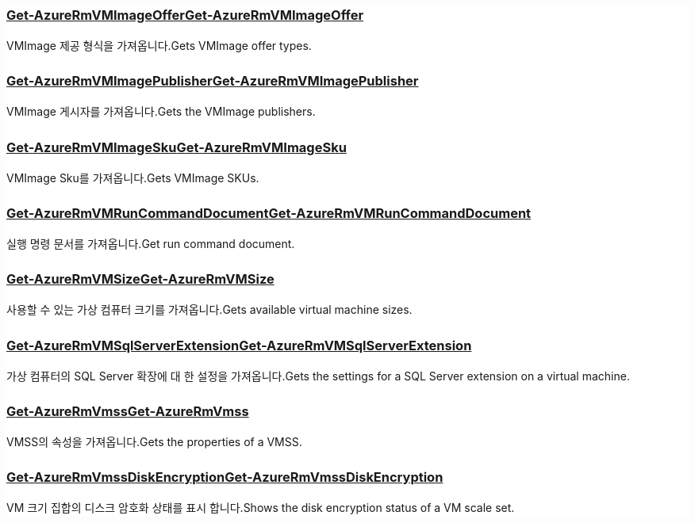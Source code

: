 ### [<span data-ttu-id="7c340-199">Get-AzureRmVMImageOffer</span><span class="sxs-lookup"><span data-stu-id="7c340-199">Get-AzureRmVMImageOffer</span></span>](Get-AzureRmVMImageOffer.md)
<span data-ttu-id="7c340-200">VMImage 제공 형식을 가져옵니다.</span><span class="sxs-lookup"><span data-stu-id="7c340-200">Gets VMImage offer types.</span></span>

### [<span data-ttu-id="7c340-201">Get-AzureRmVMImagePublisher</span><span class="sxs-lookup"><span data-stu-id="7c340-201">Get-AzureRmVMImagePublisher</span></span>](Get-AzureRmVMImagePublisher.md)
<span data-ttu-id="7c340-202">VMImage 게시자를 가져옵니다.</span><span class="sxs-lookup"><span data-stu-id="7c340-202">Gets the VMImage publishers.</span></span>

### [<span data-ttu-id="7c340-203">Get-AzureRmVMImageSku</span><span class="sxs-lookup"><span data-stu-id="7c340-203">Get-AzureRmVMImageSku</span></span>](Get-AzureRmVMImageSku.md)
<span data-ttu-id="7c340-204">VMImage Sku를 가져옵니다.</span><span class="sxs-lookup"><span data-stu-id="7c340-204">Gets VMImage SKUs.</span></span>

### [<span data-ttu-id="7c340-205">Get-AzureRmVMRunCommandDocument</span><span class="sxs-lookup"><span data-stu-id="7c340-205">Get-AzureRmVMRunCommandDocument</span></span>](Get-AzureRmVMRunCommandDocument.md)
<span data-ttu-id="7c340-206">실행 명령 문서를 가져옵니다.</span><span class="sxs-lookup"><span data-stu-id="7c340-206">Get run command document.</span></span>

### [<span data-ttu-id="7c340-207">Get-AzureRmVMSize</span><span class="sxs-lookup"><span data-stu-id="7c340-207">Get-AzureRmVMSize</span></span>](Get-AzureRmVMSize.md)
<span data-ttu-id="7c340-208">사용할 수 있는 가상 컴퓨터 크기를 가져옵니다.</span><span class="sxs-lookup"><span data-stu-id="7c340-208">Gets available virtual machine sizes.</span></span>

### [<span data-ttu-id="7c340-209">Get-AzureRmVMSqlServerExtension</span><span class="sxs-lookup"><span data-stu-id="7c340-209">Get-AzureRmVMSqlServerExtension</span></span>](Get-AzureRmVMSqlServerExtension.md)
<span data-ttu-id="7c340-210">가상 컴퓨터의 SQL Server 확장에 대 한 설정을 가져옵니다.</span><span class="sxs-lookup"><span data-stu-id="7c340-210">Gets the settings for a SQL Server extension on a virtual machine.</span></span>

### [<span data-ttu-id="7c340-211">Get-AzureRmVmss</span><span class="sxs-lookup"><span data-stu-id="7c340-211">Get-AzureRmVmss</span></span>](Get-AzureRmVmss.md)
<span data-ttu-id="7c340-212">VMSS의 속성을 가져옵니다.</span><span class="sxs-lookup"><span data-stu-id="7c340-212">Gets the properties of a VMSS.</span></span>

### [<span data-ttu-id="7c340-213">Get-AzureRmVmssDiskEncryption</span><span class="sxs-lookup"><span data-stu-id="7c340-213">Get-AzureRmVmssDiskEncryption</span></span>](Get-AzureRmVmssDiskEncryption.md)
<span data-ttu-id="7c340-214">VM 크기 집합의 디스크 암호화 상태를 표시 합니다.</span><span class="sxs-lookup"><span data-stu-id="7c340-214">Shows the disk encryption status of a VM scale set.</span></span>
